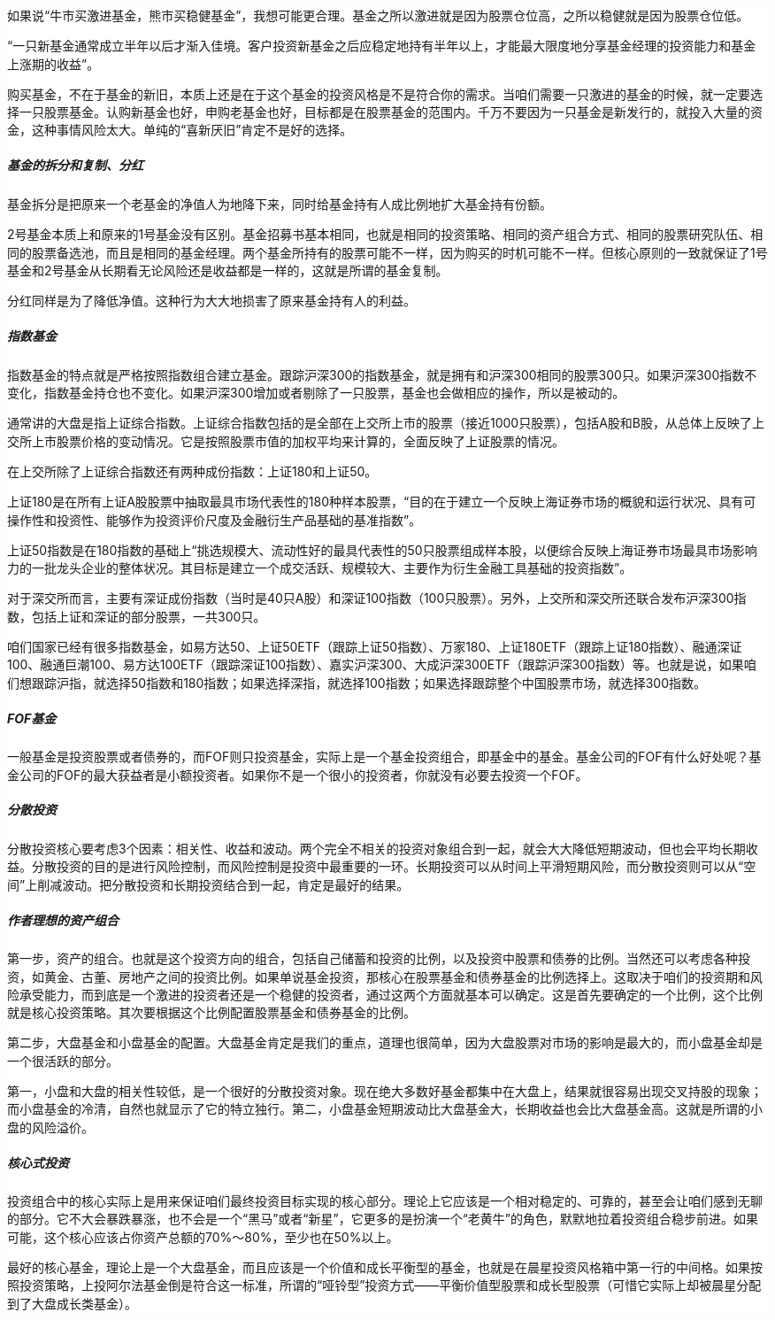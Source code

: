 如果说“牛市买激进基金，熊市买稳健基金”，我想可能更合理。基金之所以激进就是因为股票仓位高，之所以稳健就是因为股票仓位低。

“一只新基金通常成立半年以后才渐入佳境。客户投资新基金之后应稳定地持有半年以上，才能最大限度地分享基金经理的投资能力和基金上涨期的收益”。

购买基金，不在于基金的新旧，本质上还是在于这个基金的投资风格是不是符合你的需求。当咱们需要一只激进的基金的时候，就一定要选择一只股票基金。认购新基金也好，申购老基金也好，目标都是在股票基金的范围内。千万不要因为一只基金是新发行的，就投入大量的资金，这种事情风险太大。单纯的“喜新厌旧”肯定不是好的选择。

##### 基金的拆分和复制、分红
基金拆分是把原来一个老基金的净值人为地降下来，同时给基金持有人成比例地扩大基金持有份额。

2号基金本质上和原来的1号基金没有区别。基金招募书基本相同，也就是相同的投资策略、相同的资产组合方式、相同的股票研究队伍、相同的股票备选池，而且是相同的基金经理。两个基金所持有的股票可能不一样，因为购买的时机可能不一样。但核心原则的一致就保证了1号基金和2号基金从长期看无论风险还是收益都是一样的，这就是所谓的基金复制。

分红同样是为了降低净值。这种行为大大地损害了原来基金持有人的利益。

##### 指数基金
指数基金的特点就是严格按照指数组合建立基金。跟踪沪深300的指数基金，就是拥有和沪深300相同的股票300只。如果沪深300指数不变化，指数基金持仓也不变化。如果沪深300增加或者剔除了一只股票，基金也会做相应的操作，所以是被动的。

通常讲的大盘是指上证综合指数。上证综合指数包括的是全部在上交所上市的股票（接近1000只股票），包括A股和B股，从总体上反映了上交所上市股票价格的变动情况。它是按照股票市值的加权平均来计算的，全面反映了上证股票的情况。

在上交所除了上证综合指数还有两种成份指数：上证180和上证50。

上证180是在所有上证A股股票中抽取最具市场代表性的180种样本股票，“目的在于建立一个反映上海证券市场的概貌和运行状况、具有可操作性和投资性、能够作为投资评价尺度及金融衍生产品基础的基准指数”。

上证50指数是在180指数的基础上“挑选规模大、流动性好的最具代表性的50只股票组成样本股，以便综合反映上海证券市场最具市场影响力的一批龙头企业的整体状况。其目标是建立一个成交活跃、规模较大、主要作为衍生金融工具基础的投资指数”。

对于深交所而言，主要有深证成份指数（当时是40只A股）和深证100指数（100只股票）。另外，上交所和深交所还联合发布沪深300指数，包括上证和深证的部分股票，一共300只。

咱们国家已经有很多指数基金，如易方达50、上证50ETF（跟踪上证50指数）、万家180、上证180ETF（跟踪上证180指数）、融通深证100、融通巨潮100、易方达100ETF（跟踪深证100指数）、嘉实沪深300、大成沪深300ETF（跟踪沪深300指数）等。也就是说，如果咱们想跟踪沪指，就选择50指数和180指数；如果选择深指，就选择100指数；如果选择跟踪整个中国股票市场，就选择300指数。

##### FOF基金
一般基金是投资股票或者债券的，而FOF则只投资基金，实际上是一个基金投资组合，即基金中的基金。基金公司的FOF有什么好处呢？基金公司的FOF的最大获益者是小额投资者。如果你不是一个很小的投资者，你就没有必要去投资一个FOF。

##### 分散投资
分散投资核心要考虑3个因素：相关性、收益和波动。两个完全不相关的投资对象组合到一起，就会大大降低短期波动，但也会平均长期收益。分散投资的目的是进行风险控制，而风险控制是投资中最重要的一环。长期投资可以从时间上平滑短期风险，而分散投资则可以从“空间”上削减波动。把分散投资和长期投资结合到一起，肯定是最好的结果。

##### 作者理想的资产组合
第一步，资产的组合。也就是这个投资方向的组合，包括自己储蓄和投资的比例，以及投资中股票和债券的比例。当然还可以考虑各种投资，如黄金、古董、房地产之间的投资比例。如果单说基金投资，那核心在股票基金和债券基金的比例选择上。这取决于咱们的投资期和风险承受能力，而到底是一个激进的投资者还是一个稳健的投资者，通过这两个方面就基本可以确定。这是首先要确定的一个比例，这个比例就是核心投资策略。其次要根据这个比例配置股票基金和债券基金的比例。

第二步，大盘基金和小盘基金的配置。大盘基金肯定是我们的重点，道理也很简单，因为大盘股票对市场的影响是最大的，而小盘基金却是一个很活跃的部分。

第一，小盘和大盘的相关性较低，是一个很好的分散投资对象。现在绝大多数好基金都集中在大盘上，结果就很容易出现交叉持股的现象；而小盘基金的冷清，自然也就显示了它的特立独行。第二，小盘基金短期波动比大盘基金大，长期收益也会比大盘基金高。这就是所谓的小盘的风险溢价。

##### 核心式投资
投资组合中的核心实际上是用来保证咱们最终投资目标实现的核心部分。理论上它应该是一个相对稳定的、可靠的，甚至会让咱们感到无聊的部分。它不大会暴跌暴涨，也不会是一个“黑马”或者“新星”，它更多的是扮演一个“老黄牛”的角色，默默地拉着投资组合稳步前进。如果可能，这个核心应该占你资产总额的70%～80%，至少也在50%以上。

最好的核心基金，理论上是一个大盘基金，而且应该是一个价值和成长平衡型的基金，也就是在晨星投资风格箱中第一行的中间格。如果按照投资策略，上投阿尔法基金倒是符合这一标准，所谓的“哑铃型”投资方式——平衡价值型股票和成长型股票（可惜它实际上却被晨星分配到了大盘成长类基金）。
